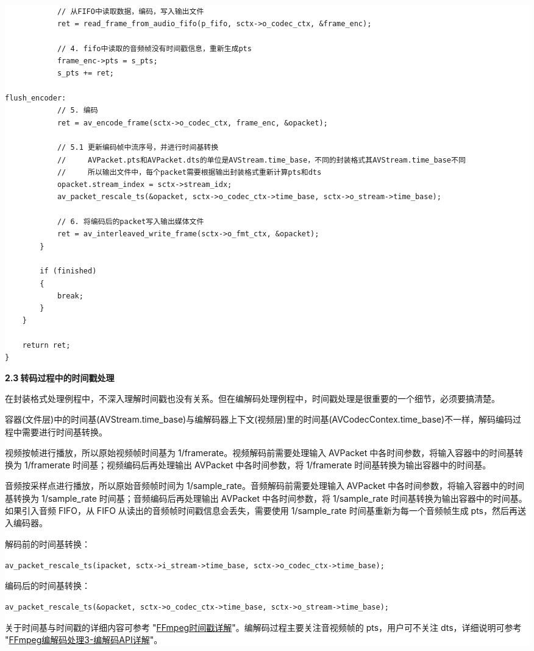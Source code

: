 ```
            // 从FIFO中读取数据，编码，写入输出文件
            ret = read_frame_from_audio_fifo(p_fifo, sctx->o_codec_ctx, &frame_enc);

            // 4. fifo中读取的音频帧没有时间戳信息，重新生成pts
            frame_enc->pts = s_pts;
            s_pts += ret;

flush_encoder:
            // 5. 编码
            ret = av_encode_frame(sctx->o_codec_ctx, frame_enc, &opacket);

            // 5.1 更新编码帧中流序号，并进行时间基转换
            //     AVPacket.pts和AVPacket.dts的单位是AVStream.time_base，不同的封装格式其AVStream.time_base不同
            //     所以输出文件中，每个packet需要根据输出封装格式重新计算pts和dts
            opacket.stream_index = sctx->stream_idx;
            av_packet_rescale_ts(&opacket, sctx->o_codec_ctx->time_base, sctx->o_stream->time_base);

            // 6. 将编码后的packet写入输出媒体文件
            ret = av_interleaved_write_frame(sctx->o_fmt_ctx, &opacket);
        }

        if (finished)
        {
            break;
        }
    }

    return ret;
}
```

**2.3 转码过程中的时间戳处理**

在封装格式处理例程中，不深入理解时间戳也没有关系。但在编解码处理例程中，时间戳处理是很重要的一个细节，必须要搞清楚。

容器(文件层)中的时间基(AVStream.time_base)与编解码器上下文(视频层)里的时间基(AVCodecContex.time_base)不一样，解码编码过程中需要进行时间基转换。

视频按帧进行播放，所以原始视频帧时间基为 1/framerate。视频解码前需要处理输入 AVPacket 中各时间参数，将输入容器中的时间基转换为 1/framerate 时间基；视频编码后再处理输出 AVPacket 中各时间参数，将 1/framerate 时间基转换为输出容器中的时间基。

音频按采样点进行播放，所以原始音频帧时间为 1/sample_rate。音频解码前需要处理输入 AVPacket 中各时间参数，将输入容器中的时间基转换为 1/sample_rate 时间基；音频编码后再处理输出 AVPacket 中各时间参数，将 1/sample_rate 时间基转换为输出容器中的时间基。如果引入音频 FIFO，从 FIFO 从读出的音频帧时间戳信息会丢失，需要使用 1/sample_rate 时间基重新为每一个音频帧生成 pts，然后再送入编码器。

解码前的时间基转换：

	av_packet_rescale_ts(ipacket, sctx->i_stream->time_base, sctx->o_codec_ctx->time_base);

编码后的时间基转换：

	av_packet_rescale_ts(&opacket, sctx->o_codec_ctx->time_base, sctx->o_stream->time_base);

关于时间基与时间戳的详细内容可参考 "[FFmpeg时间戳详解](https://www.cnblogs.com/leisure_chn/p/10584910.html)"。编解码过程主要关注音视频帧的 pts，用户可不关注 dts，详细说明可参考 "[FFmpeg编解码处理3-编解码API详解](https://www.cnblogs.com/leisure_chn/p/10584925.html)"。

